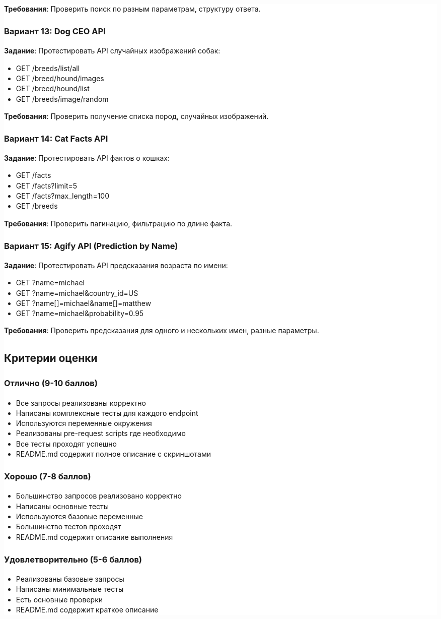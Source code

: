 **Требования**: Проверить поиск по разным параметрам, структуру ответа.

### Вариант 13: Dog CEO API
**Задание**: Протестировать API случайных изображений собак:
- GET /breeds/list/all
- GET /breed/hound/images
- GET /breed/hound/list
- GET /breeds/image/random

**Требования**: Проверить получение списка пород, случайных изображений.

### Вариант 14: Cat Facts API
**Задание**: Протестировать API фактов о кошках:
- GET /facts
- GET /facts?limit=5
- GET /facts?max_length=100
- GET /breeds

**Требования**: Проверить пагинацию, фильтрацию по длине факта.

### Вариант 15: Agify API (Prediction by Name)
**Задание**: Протестировать API предсказания возраста по имени:
- GET ?name=michael
- GET ?name=michael&country_id=US
- GET ?name[]=michael&name[]=matthew
- GET ?name=michael&probability=0.95

**Требования**: Проверить предсказания для одного и нескольких имен, разные параметры.

## Критерии оценки

### Отлично (9-10 баллов)
- Все запросы реализованы корректно
- Написаны комплексные тесты для каждого endpoint
- Используются переменные окружения
- Реализованы pre-request scripts где необходимо
- Все тесты проходят успешно
- README.md содержит полное описание с скриншотами

### Хорошо (7-8 баллов)
- Большинство запросов реализовано корректно
- Написаны основные тесты
- Используются базовые переменные
- Большинство тестов проходят
- README.md содержит описание выполнения

### Удовлетворительно (5-6 баллов)
- Реализованы базовые запросы
- Написаны минимальные тесты
- Есть основные проверки
- README.md содержит краткое описание
